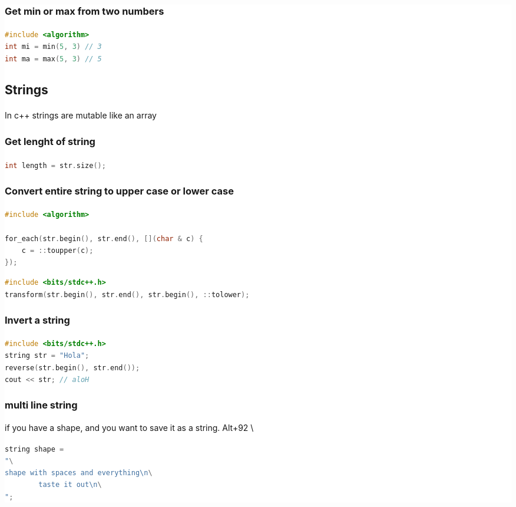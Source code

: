 ### Get min or max from two numbers

```cpp
#include <algorithm>
int mi = min(5, 3) // 3
int ma = max(5, 3) // 5

```

## Strings

In c++ strings are mutable like an array

### Get lenght of string

```cpp
int length = str.size();
```

### Convert entire string to upper case or lower case

```cpp
#include <algorithm>

for_each(str.begin(), str.end(), [](char & c) {
    c = ::toupper(c);
});
```

```cpp
#include <bits/stdc++.h>
transform(str.begin(), str.end(), str.begin(), ::tolower);
```

### Invert a string

```cpp
#include <bits/stdc++.h>
string str = "Hola";
reverse(str.begin(), str.end());
cout << str; // aloH
```

### multi line string

if you have a shape, and you want to save it as a string. Alt+92 \

```cpp
string shape =
"\
shape with spaces and everything\n\
        taste it out\n\
";
```
